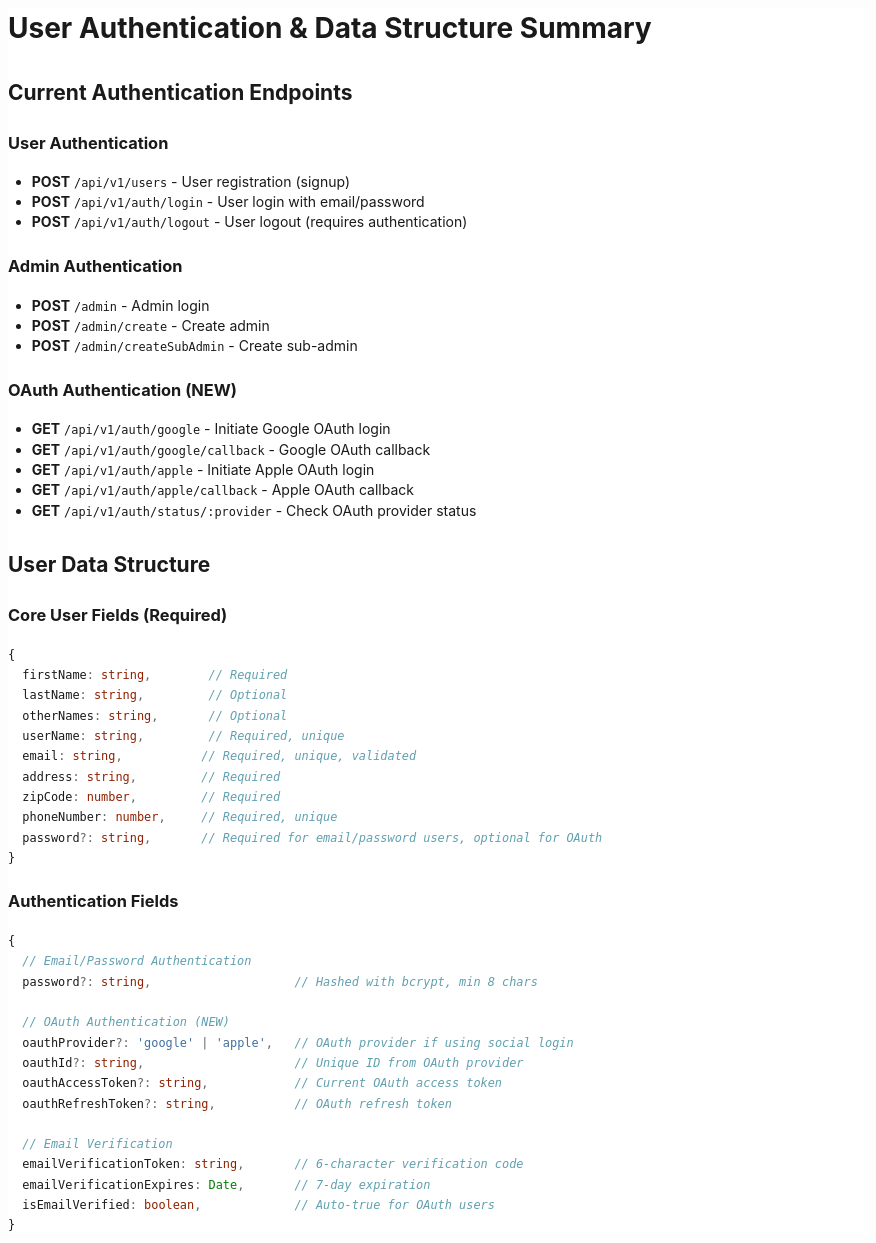 # User Authentication & Data Structure Summary

## Current Authentication Endpoints

### User Authentication
- **POST** `/api/v1/users` - User registration (signup)
- **POST** `/api/v1/auth/login` - User login with email/password
- **POST** `/api/v1/auth/logout` - User logout (requires authentication)

### Admin Authentication
- **POST** `/admin` - Admin login
- **POST** `/admin/create` - Create admin
- **POST** `/admin/createSubAdmin` - Create sub-admin

### OAuth Authentication (NEW)
- **GET** `/api/v1/auth/google` - Initiate Google OAuth login
- **GET** `/api/v1/auth/google/callback` - Google OAuth callback
- **GET** `/api/v1/auth/apple` - Initiate Apple OAuth login
- **GET** `/api/v1/auth/apple/callback` - Apple OAuth callback
- **GET** `/api/v1/auth/status/:provider` - Check OAuth provider status

## User Data Structure

### Core User Fields (Required)
```typescript
{
  firstName: string,        // Required
  lastName: string,         // Optional
  otherNames: string,       // Optional
  userName: string,         // Required, unique
  email: string,           // Required, unique, validated
  address: string,         // Required
  zipCode: number,         // Required
  phoneNumber: number,     // Required, unique
  password?: string,       // Required for email/password users, optional for OAuth
}
```

### Authentication Fields
```typescript
{
  // Email/Password Authentication
  password?: string,                    // Hashed with bcrypt, min 8 chars
  
  // OAuth Authentication (NEW)
  oauthProvider?: 'google' | 'apple',   // OAuth provider if using social login
  oauthId?: string,                     // Unique ID from OAuth provider
  oauthAccessToken?: string,            // Current OAuth access token
  oauthRefreshToken?: string,           // OAuth refresh token
  
  // Email Verification
  emailVerificationToken: string,       // 6-character verification code
  emailVerificationExpires: Date,       // 7-day expiration
  isEmailVerified: boolean,             // Auto-true for OAuth users
}
```
